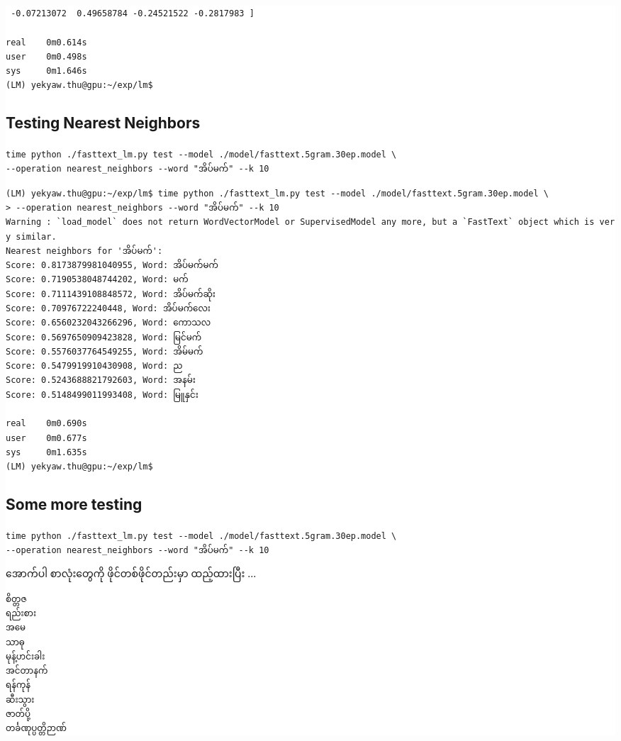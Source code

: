 ```
 -0.07213072  0.49658784 -0.24521522 -0.2817983 ]

real    0m0.614s
user    0m0.498s
sys     0m1.646s
(LM) yekyaw.thu@gpu:~/exp/lm$
```

## Testing Nearest Neighbors

```
time python ./fasttext_lm.py test --model ./model/fasttext.5gram.30ep.model \
--operation nearest_neighbors --word "အိပ်မက်" --k 10
```

```
(LM) yekyaw.thu@gpu:~/exp/lm$ time python ./fasttext_lm.py test --model ./model/fasttext.5gram.30ep.model \
> --operation nearest_neighbors --word "အိပ်မက်" --k 10
Warning : `load_model` does not return WordVectorModel or SupervisedModel any more, but a `FastText` object which is very similar.
Nearest neighbors for 'အိပ်မက်':
Score: 0.8173879981040955, Word: အိပ်မက်မက်
Score: 0.7190538048744202, Word: မက်
Score: 0.7111439108848572, Word: အိပ်မက်ဆိုး
Score: 0.70976722240448, Word: အိပ်မက်လေး
Score: 0.6560232043266296, Word: ကောသလ
Score: 0.5697650909423828, Word: မြင်မက်
Score: 0.5576037764549255, Word: အိမ်မက်
Score: 0.5479919910430908, Word: ည
Score: 0.5243688821792603, Word: အနမ်း
Score: 0.5148499011993408, Word: မြူနှင်း

real    0m0.690s
user    0m0.677s
sys     0m1.635s
(LM) yekyaw.thu@gpu:~/exp/lm$
```

## Some more testing

```
time python ./fasttext_lm.py test --model ./model/fasttext.5gram.30ep.model \
--operation nearest_neighbors --word "အိပ်မက်" --k 10
```

အောက်ပါ စာလုံးတွေကို ဖိုင်တစ်ဖိုင်တည်းမှာ ထည့်ထားပြီး ...  

```
စိတ္တဇ  
ရည်းစား
အမေ
သာဓု
မုန့်ဟင်းခါး
အင်တာနက်
ရန်ကုန်
ဆီးသွား
ဇာတ်ပို့
တင်္ခဏုပ္ပတ္တိဉာဏ်
```
